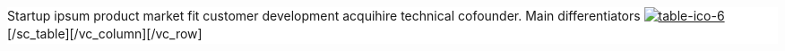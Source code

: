 <td style="text-align: center;">Startup ipsum product market fit customer development acquihire technical cofounder.</td>
<td style="text-align: center;">Main differentiators</td>
<td><a href="http://codex-themes.com/scalia/wp-content/uploads/2014/09/table-ico-6.png"><img class="alignnone size-full wp-image-1299" src="http://codex-themes.com/scalia/wp-content/uploads/2014/09/table-ico-6.png" alt="table-ico-6" width="50" height="50" /></a></td>
</tr>
</tbody>
</table>[/sc_table][/vc_column][/vc_row]